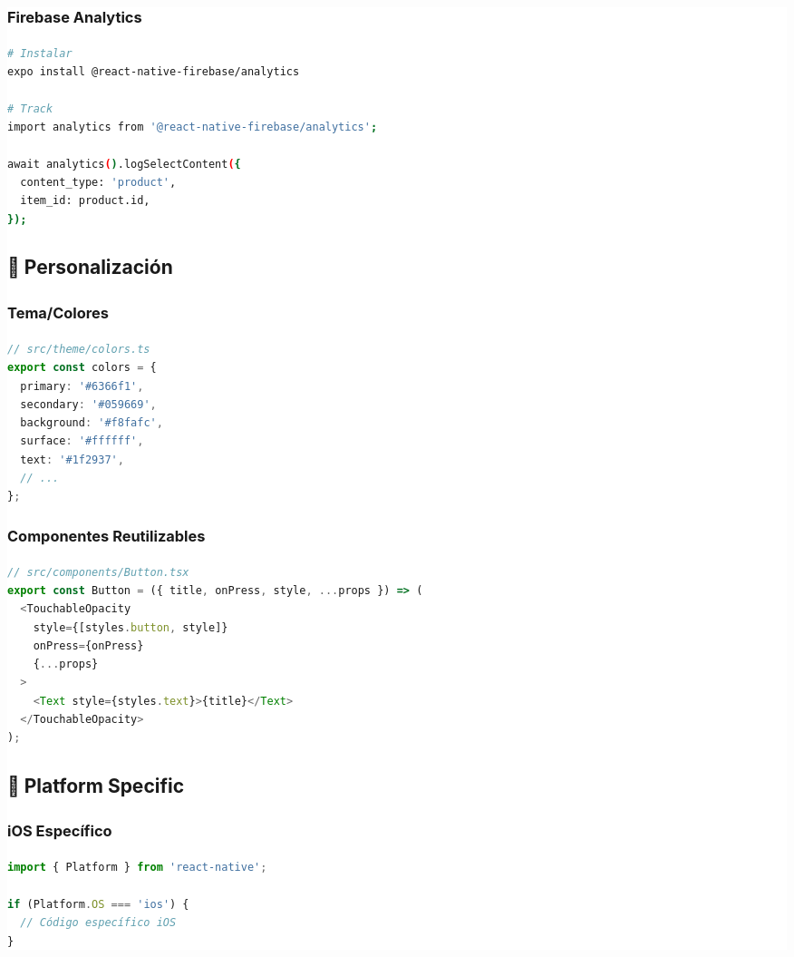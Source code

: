### Firebase Analytics

```bash
# Instalar
expo install @react-native-firebase/analytics

# Track
import analytics from '@react-native-firebase/analytics';

await analytics().logSelectContent({
  content_type: 'product',
  item_id: product.id,
});
```

## 🎨 Personalización

### Tema/Colores

```typescript
// src/theme/colors.ts
export const colors = {
  primary: '#6366f1',
  secondary: '#059669',
  background: '#f8fafc',
  surface: '#ffffff',
  text: '#1f2937',
  // ...
};
```

### Componentes Reutilizables

```typescript
// src/components/Button.tsx
export const Button = ({ title, onPress, style, ...props }) => (
  <TouchableOpacity 
    style={[styles.button, style]} 
    onPress={onPress}
    {...props}
  >
    <Text style={styles.text}>{title}</Text>
  </TouchableOpacity>
);
```

## 📱 Platform Specific

### iOS Específico

```typescript
import { Platform } from 'react-native';

if (Platform.OS === 'ios') {
  // Código específico iOS
}
```

